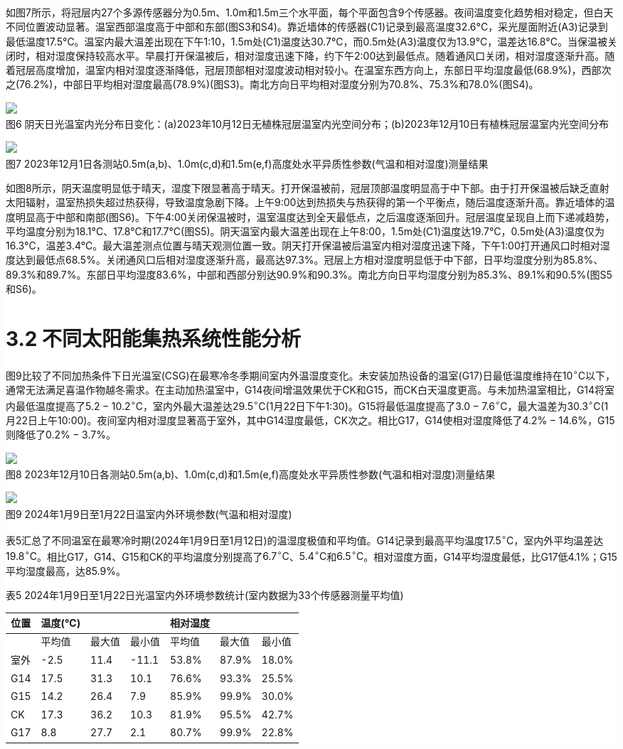 如图7所示，将冠层内27个多源传感器分为0.5m、1.0m和1.5m三个水平面，每个平面包含9个传感器。夜间温度变化趋势相对稳定，但白天不同位置波动显著。温室西部温度高于中部和东部(图S3和S4)。靠近墙体的传感器(C1)记录到最高温度32.6°C，采光屋面附近(A3)记录到最低温度17.5°C。温室内最大温差出现在下午1:10，1.5m处(C1)温度达30.7°C，而0.5m处(A3)温度仅为13.9°C，温差达16.8°C。当保温被关闭时，相对湿度保持较高水平。早晨打开保温被后，相对湿度迅速下降，约下午2:00达到最低点。随着通风口关闭，相对湿度逐渐升高。随着冠层高度增加，温室内相对湿度逐渐降低，冠层顶部相对湿度波动相对较小。在温室东西方向上，东部日平均湿度最低(68.9%)，西部次之(76.2%)，中部日平均相对湿度最高(78.9%)(图S3)。南北方向日平均相对湿度分别为70.8%、75.3%和78.0%(图S4)。

![](images/747629ec827627e7de7bbe55b8129e44c30c1b3e317401844e618b4ba8e51f68.jpg)  
图6 阴天日光温室内光分布日变化：(a)2023年10月12日无植株冠层温室内光空间分布；(b)2023年12月10日有植株冠层温室内光空间分布

![](images/c5eccd253d9113dd0833429f0fe6502ab810d4e33c93835d17806bebf531a9fb.jpg)  
图7 2023年12月1日各测站0.5m(a,b)、1.0m(c,d)和1.5m(e,f)高度处水平异质性参数(气温和相对湿度)测量结果

如图8所示，阴天温度明显低于晴天，湿度下限显著高于晴天。打开保温被前，冠层顶部温度明显高于中下部。由于打开保温被后缺乏直射太阳辐射，温室热损失超过热获得，导致温度急剧下降。上午9:00达到热损失与热获得的第一个平衡点，随后温度逐渐升高。靠近墙体的温度明显高于中部和南部(图S6)。下午4:00关闭保温被时，温室温度达到全天最低点，之后温度逐渐回升。冠层温度呈现自上而下递减趋势，平均温度分别为18.1°C、17.8°C和17.7°C(图S5)。阴天温室内最大温差出现在上午8:00，1.5m处(C1)温度达19.7°C，0.5m处(A3)温度仅为16.3°C，温差3.4°C。最大温差测点位置与晴天观测位置一致。阴天打开保温被后温室内相对湿度迅速下降，下午1:00打开通风口时相对湿度达到最低点68.5%。关闭通风口后相对湿度逐渐升高，最高达97.3%。冠层上方相对湿度明显低于中下部，日平均湿度分别为85.8%、89.3%和89.7%。东部日平均湿度83.6%，中部和西部分别达90.9%和90.3%。南北方向日平均湿度分别为85.3%、89.1%和90.5%(图S5和S6)。

# 3.2 不同太阳能集热系统性能分析

图9比较了不同加热条件下日光温室(CSG)在最寒冷冬季期间室内外温湿度变化。未安装加热设备的温室(G17)日最低温度维持在$10^{\circ}\mathrm{C}$以下，通常无法满足喜温作物越冬需求。在主动加热温室中，G14夜间增温效果优于CK和G15，而CK白天温度更高。与未加热温室相比，G14将室内最低温度提高了$5.2 - 10.2^{\circ}\mathrm{C}$，室内外最大温差达$29.5^{\circ}\mathrm{C}$(1月22日下午1:30)。G15将最低温度提高了$3.0 - 7.6^{\circ}\mathrm{C}$，最大温差为$30.3^{\circ}\mathrm{C}$(1月22日上午10:00)。夜间室内相对湿度显著高于室外，其中G14湿度最低，CK次之。相比G17，G14使相对湿度降低了$4.2\% - 14.6\%$，G15则降低了$0.2\% - 3.7\%$。

![](images/bea4e4c6278a8480ea5116195e961958937346a60adea01ef641f5a8f932d3ff.jpg)  
图8 2023年12月10日各测站$0.5\mathrm{m}$(a,b)、$1.0\mathrm{m}$(c,d)和$1.5\mathrm{m}$(e,f)高度处水平异质性参数(气温和相对湿度)测量结果

![](images/f2b8da326eff616672f1d85caff1ad1fa633f0b27c0f1667e3937e620d6be1db.jpg)  
图9 2024年1月9日至1月22日温室内外环境参数(气温和相对湿度)

表5汇总了不同温室在最寒冷时期(2024年1月9日至1月12日)的温湿度极值和平均值。G14记录到最高平均温度$17.5^{\circ}\mathrm{C}$，室内外平均温差达$19.8^{\circ}\mathrm{C}$。相比G17，G14、G15和CK的平均温度分别提高了$6.7^{\circ}\mathrm{C}$、$5.4^{\circ}\mathrm{C}$和$6.5^{\circ}\mathrm{C}$。相对湿度方面，G14平均湿度最低，比G17低$4.1\%$；G15平均湿度最高，达$85.9\%$。

表5 2024年1月9日至1月22日光温室内外环境参数统计(室内数据为33个传感器测量平均值)

| 位置   | 温度(℃) |       |       | 相对湿度 |       |       |
|--------|---------|-------|-------|----------|-------|-------|
|        | 平均值  | 最大值 | 最小值 | 平均值   | 最大值 | 最小值 |
| 室外   | -2.5    | 11.4  | -11.1 | 53.8%    | 87.9% | 18.0% |
| G14    | 17.5    | 31.3  | 10.1  | 76.6%    | 93.3% | 25.5% |
| G15    | 14.2    | 26.4  | 7.9   | 85.9%    | 99.9% | 30.0% |
| CK     | 17.3    | 36.2  | 10.3  | 81.9%    | 95.5% | 42.7% |
| G17    | 8.8     | 27.7  | 2.1   | 80.7%    | 99.9% | 22.8% |

